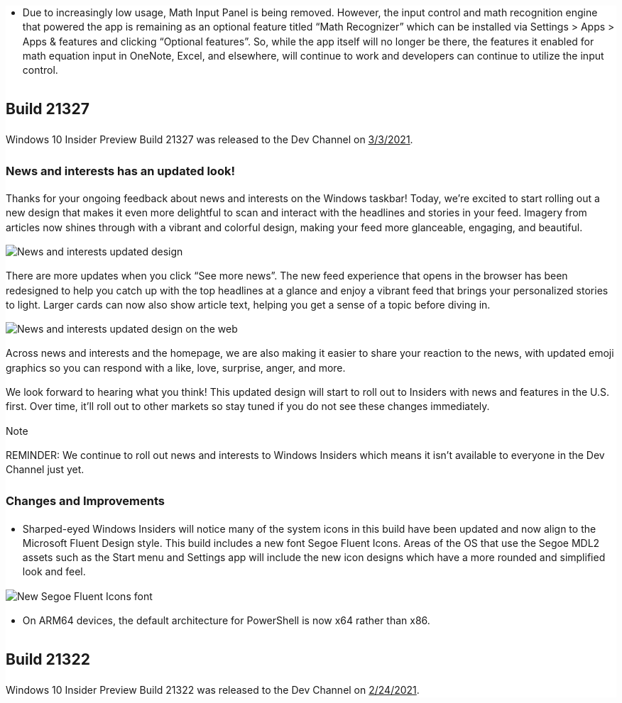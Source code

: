 * Due to increasingly low usage, Math Input Panel is being removed. However, the input control and math recognition engine that powered the app is remaining as an optional feature titled “Math Recognizer” which can be installed via Settings > Apps > Apps & features and clicking “Optional features”. So, while the app itself will no longer be there, the features it enabled for math equation input in OneNote, Excel, and elsewhere, will continue to work and developers can continue to utilize the input control.

## Build 21327
Windows 10 Insider Preview Build 21327 was released to the Dev Channel on [3/3/2021](https://blogs.windows.com/windows-insider/2021/03/03/announcing-windows-10-insider-preview-build-21327/).

### News and interests has an updated look!
Thanks for your ongoing feedback about news and interests on the Windows taskbar! Today, we’re excited to start rolling out a new design that makes it even more delightful to scan and interact with the headlines and stories in your feed. Imagery from articles now shines through with a vibrant and colorful design, making your feed more glanceable, engaging, and beautiful.

![News and interests updated design](https://46c4ts1tskv22sdav81j9c69-wpengine.netdna-ssl.com/wp-content/uploads/prod/sites/44/2021/03/News-and-interests-redesign.gif "News and interests on the Windows taskbar showing a vibrant new design for stories in the feed.")

There are more updates when you click “See more news”. The new feed experience that opens in the browser has been redesigned to help you catch up with the top headlines at a glance and enjoy a vibrant feed that brings your personalized stories to light. Larger cards can now also show article text, helping you get a sense of a topic before diving in.

![News and interests updated design on the web](https://46c4ts1tskv22sdav81j9c69-wpengine.netdna-ssl.com/wp-content/uploads/prod/sites/44/2021/03/Feeds-browser-redesign-scaled.jpg "By clicking “See more news”, you get a redesigned feed experience with top headlines and a vibrant feed of personalized stories.")

Across news and interests and the homepage, we are also making it easier to share your reaction to the news, with updated emoji graphics so you can respond with a like, love, surprise, anger, and more.

We look forward to hearing what you think! This updated design will start to roll out to Insiders with news and features in the U.S. first. Over time, it’ll roll out to other markets so stay tuned if you do not see these changes immediately.

>[!NOTE]
>REMINDER: We continue to roll out news and interests to Windows Insiders which means it isn’t available to everyone in the Dev Channel just yet.

### Changes and Improvements
* Sharped-eyed Windows Insiders will notice many of the system icons in this build have been updated and now align to the Microsoft Fluent Design style. This build includes a new font Segoe Fluent Icons. Areas of the OS that use the Segoe MDL2 assets such as the Start menu and Settings app will include the new icon designs which have a more rounded and simplified look and feel.

![New Segoe Fluent Icons font](https://46c4ts1tskv22sdav81j9c69-wpengine.netdna-ssl.com/wp-content/uploads/prod/sites/44/2021/03/fluent_monolineIcons.jpg "The new Segoe Fluent Icons font includes new icon designs which have a more rounded and simplified look and feel.")

* On ARM64 devices, the default architecture for PowerShell is now x64 rather than x86.

## Build 21322
Windows 10 Insider Preview Build 21322 was released to the Dev Channel on [2/24/2021](https://blogs.windows.com/windows-insider/2021/02/24/announcing-windows-10-insider-preview-build-21322/).
